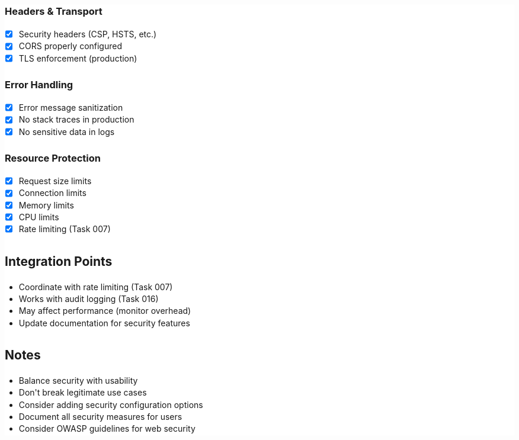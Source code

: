 ### Headers & Transport
- [x] Security headers (CSP, HSTS, etc.)
- [x] CORS properly configured
- [x] TLS enforcement (production)

### Error Handling
- [x] Error message sanitization
- [x] No stack traces in production
- [x] No sensitive data in logs

### Resource Protection
- [x] Request size limits
- [x] Connection limits
- [x] Memory limits
- [x] CPU limits
- [x] Rate limiting (Task 007)

## Integration Points

- Coordinate with rate limiting (Task 007)
- Works with audit logging (Task 016)
- May affect performance (monitor overhead)
- Update documentation for security features

## Notes

- Balance security with usability
- Don't break legitimate use cases
- Consider adding security configuration options
- Document all security measures for users
- Consider OWASP guidelines for web security